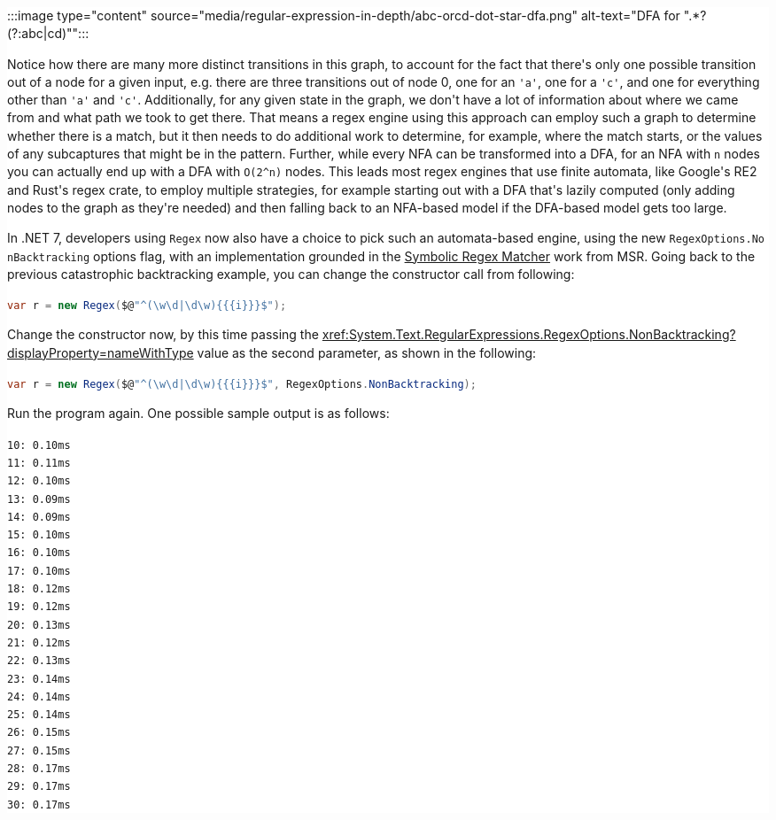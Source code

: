 :::image type="content" source="media/regular-expression-in-depth/abc-orcd-dot-star-dfa.png" alt-text="DFA for \".*?(?:abc|cd)\"":::

Notice how there are many more distinct transitions in this graph, to account for the fact that there's only one possible transition out of a node for a given input, e.g. there are three transitions out of node 0, one for an `'a'`, one for a `'c'`, and one for everything other than `'a'` and `'c'`. Additionally, for any given state in the graph, we don't have a lot of information about where we came from and what path we took to get there. That means a regex engine using this approach can employ such a graph to determine whether there is a match, but it then needs to do additional work to determine, for example, where the match starts, or the values of any subcaptures that might be in the pattern. Further, while every NFA can be transformed into a DFA, for an NFA with `n` nodes you can actually end up with a DFA with `O(2^n)` nodes. This leads most regex engines that use finite automata, like Google's RE2 and Rust's regex crate, to employ multiple strategies, for example starting out with a DFA that's lazily computed (only adding nodes to the graph as they're needed) and then falling back to an NFA-based model if the DFA-based model gets too large.

In .NET 7, developers using `Regex` now also have a choice to pick such an automata-based engine, using the new `RegexOptions.NonBacktracking` options flag, with an implementation grounded in the [Symbolic Regex Matcher](https://www.microsoft.com/research/publication/symbolic-regex-matcher/) work from MSR. Going back to the previous catastrophic backtracking example, you can change the constructor call from following:

```csharp
var r = new Regex($@"^(\w\d|\d\w){{{i}}}$");
```

Change the constructor now, by this time passing the <xref:System.Text.RegularExpressions.RegexOptions.NonBacktracking?displayProperty=nameWithType> value as the second parameter, as shown in the following:

```csharp
var r = new Regex($@"^(\w\d|\d\w){{{i}}}$", RegexOptions.NonBacktracking);
```

Run the program again. One possible sample output is as follows:

```console
10: 0.10ms
11: 0.11ms
12: 0.10ms
13: 0.09ms
14: 0.09ms
15: 0.10ms
16: 0.10ms
17: 0.10ms
18: 0.12ms
19: 0.12ms
20: 0.13ms
21: 0.12ms
22: 0.13ms
23: 0.14ms
24: 0.14ms
25: 0.14ms
26: 0.15ms
27: 0.15ms
28: 0.17ms
29: 0.17ms
30: 0.17ms
```

